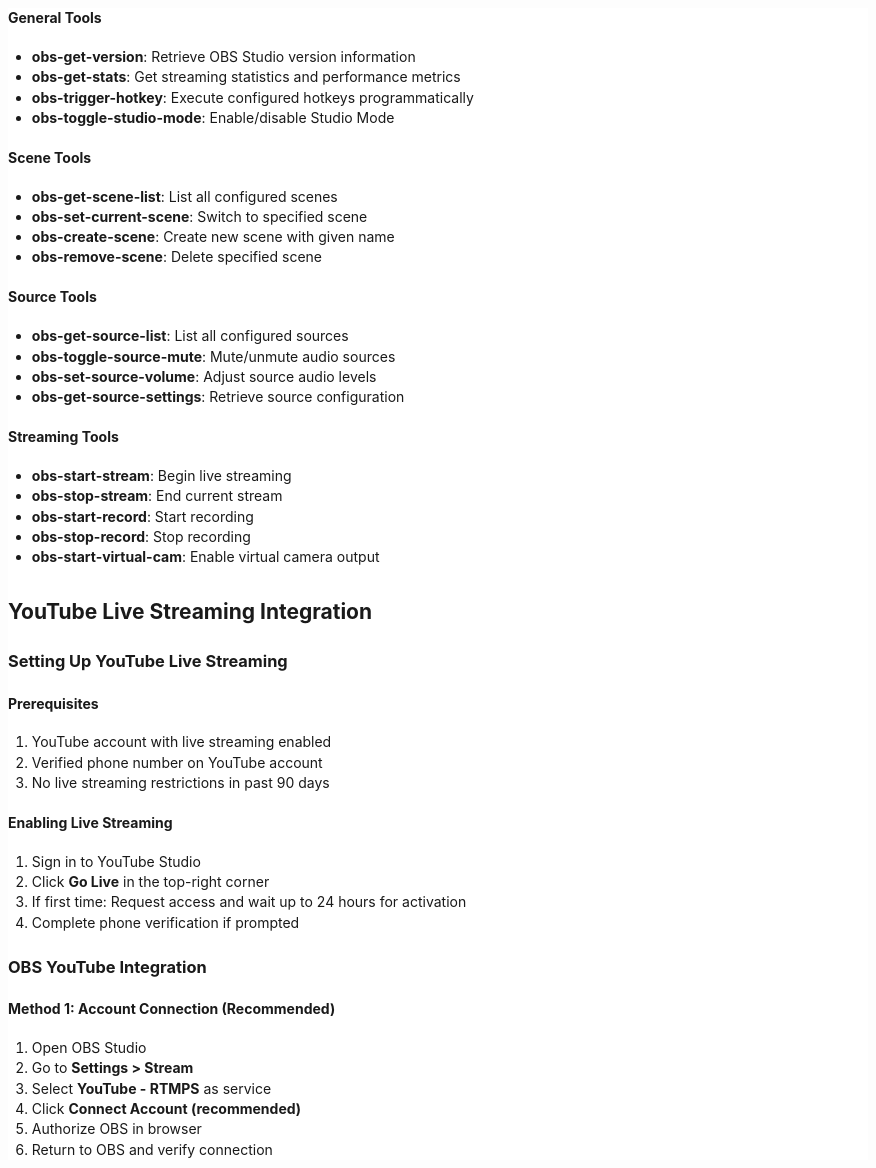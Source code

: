 #### General Tools
- **obs-get-version**: Retrieve OBS Studio version information
- **obs-get-stats**: Get streaming statistics and performance metrics
- **obs-trigger-hotkey**: Execute configured hotkeys programmatically
- **obs-toggle-studio-mode**: Enable/disable Studio Mode

#### Scene Tools  
- **obs-get-scene-list**: List all configured scenes
- **obs-set-current-scene**: Switch to specified scene
- **obs-create-scene**: Create new scene with given name
- **obs-remove-scene**: Delete specified scene

#### Source Tools
- **obs-get-source-list**: List all configured sources
- **obs-toggle-source-mute**: Mute/unmute audio sources
- **obs-set-source-volume**: Adjust source audio levels
- **obs-get-source-settings**: Retrieve source configuration

#### Streaming Tools
- **obs-start-stream**: Begin live streaming
- **obs-stop-stream**: End current stream
- **obs-start-record**: Start recording
- **obs-stop-record**: Stop recording
- **obs-start-virtual-cam**: Enable virtual camera output

## YouTube Live Streaming Integration

### Setting Up YouTube Live Streaming

#### Prerequisites
1. YouTube account with live streaming enabled
2. Verified phone number on YouTube account
3. No live streaming restrictions in past 90 days

#### Enabling Live Streaming
1. Sign in to YouTube Studio
2. Click **Go Live** in the top-right corner
3. If first time: Request access and wait up to 24 hours for activation
4. Complete phone verification if prompted

### OBS YouTube Integration

#### Method 1: Account Connection (Recommended)
1. Open OBS Studio
2. Go to **Settings > Stream**
3. Select **YouTube - RTMPS** as service
4. Click **Connect Account (recommended)**
5. Authorize OBS in browser
6. Return to OBS and verify connection
